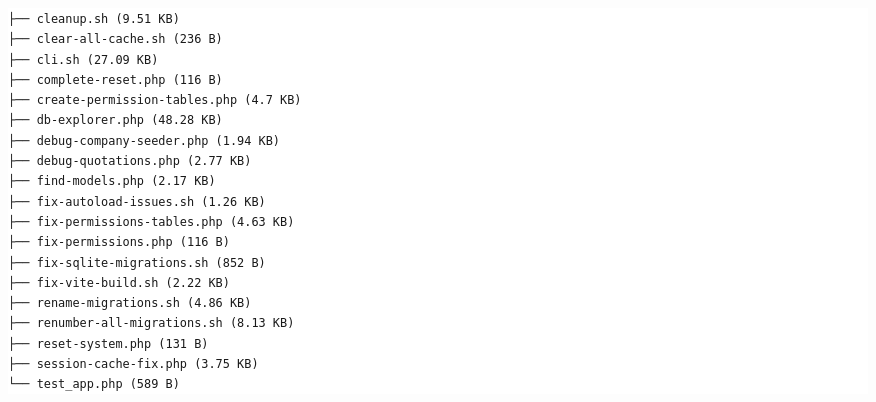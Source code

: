     ├── cleanup.sh (9.51 KB)
    ├── clear-all-cache.sh (236 B)
    ├── cli.sh (27.09 KB)
    ├── complete-reset.php (116 B)
    ├── create-permission-tables.php (4.7 KB)
    ├── db-explorer.php (48.28 KB)
    ├── debug-company-seeder.php (1.94 KB)
    ├── debug-quotations.php (2.77 KB)
    ├── find-models.php (2.17 KB)
    ├── fix-autoload-issues.sh (1.26 KB)
    ├── fix-permissions-tables.php (4.63 KB)
    ├── fix-permissions.php (116 B)
    ├── fix-sqlite-migrations.sh (852 B)
    ├── fix-vite-build.sh (2.22 KB)
    ├── rename-migrations.sh (4.86 KB)
    ├── renumber-all-migrations.sh (8.13 KB)
    ├── reset-system.php (131 B)
    ├── session-cache-fix.php (3.75 KB)
    └── test_app.php (589 B)
